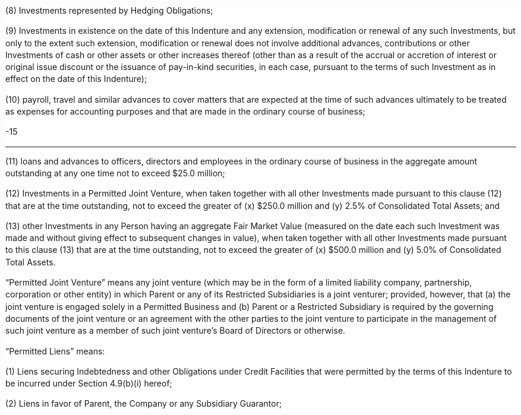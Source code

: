 (8) Investments represented by Hedging Obligations;

(9) Investments in existence on the date of this Indenture and any extension, modification or renewal of any such
Investments, but only to the extent such extension, modification or renewal does not involve additional advances, contributions
or other Investments of cash or other assets or other increases thereof (other than as a result of the accrual or accretion of interest
or original issue discount or the issuance of pay-in-kind securities, in each case, pursuant to the terms of such Investment as in
effect on the date of this Indenture);

(10) payroll, travel and similar advances to cover matters that are expected at the time of such advances ultimately to be
treated as expenses for accounting purposes and that are made in the ordinary course of business;

-15

-----

(11) loans and advances to officers, directors and employees in the ordinary course of business in the aggregate amount
outstanding at any one time not to exceed $25.0 million;

(12) Investments in a Permitted Joint Venture, when taken together with all other Investments made pursuant to this clause
(12) that are at the time outstanding, not to exceed the greater of (x) $250.0 million and (y) 2.5% of Consolidated Total Assets;
and

(13) other Investments in any Person having an aggregate Fair Market Value (measured on the date each such Investment was
made and without giving effect to subsequent changes in value), when taken together with all other Investments made pursuant
to this clause (13) that are at the time outstanding, not to exceed the greater of (x) $500.0 million and (y) 5.0% of Consolidated
Total Assets.

“Permitted Joint Venture” means any joint venture (which may be in the form of a limited liability company, partnership,
corporation or other entity) in which Parent or any of its Restricted Subsidiaries is a joint venturer; provided, however, that (a) the
joint venture is engaged solely in a Permitted Business and (b) Parent or a Restricted Subsidiary is required by the governing
documents of the joint venture or an agreement with the other parties to the joint venture to participate in the management of such
joint venture as a member of such joint venture’s Board of Directors or otherwise.

“Permitted Liens” means:

(1) Liens securing Indebtedness and other Obligations under Credit Facilities that were permitted by the terms of this
Indenture to be incurred under Section 4.9(b)(i) hereof;

(2) Liens in favor of Parent, the Company or any Subsidiary Guarantor;

